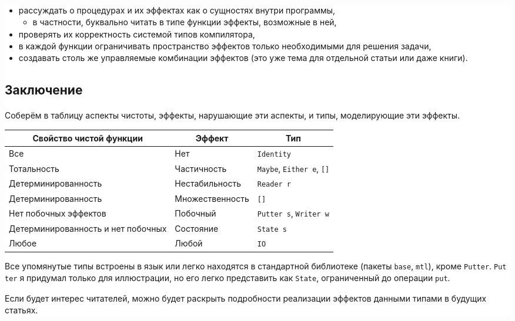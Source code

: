 - рассуждать о процедурах и их эффектах как о сущностях внутри программы,
  - в частности, буквально читать в типе функции эффекты, возможные в ней,
- проверять их корректность системой типов компилятора,
- в каждой функции ограничивать пространство эффектов только необходимыми для
  решения задачи,
- создавать столь же управляемые комбинации эффектов
  (это уже тема для отдельной статьи или даже книги).

## Заключение

Соберём в таблицу аспекты чистоты, эффекты, нарушающие эти аспекты, и типы,
моделирующие эти эффекты.

| Свойство чистой функции   | Эффект               | Тип                       |
|---------------------------|----------------------|---------------------------|
| Все                       | Нет                  | `Identity`                |
| Тотальность               | Частичность          | `Maybe`, `Either e`, `[]` |
| Детерминированность       | Нестабильность       | `Reader r`                |
| Детерминированность       | Множественность      | `[]`                      |
| Нет побочных эффектов     | Побочный             | `Putter s`, `Writer w`    |
| Детерминированность и нет побочных | Состояние   | `State s`                 |
| Любое                     | Любой                | `IO`                      |

Все упомянутые типы встроены в язык или легко находятся в стандартной библиотеке
(пакеты `base`, `mtl`), кроме `Putter`.
`Putter` я придумал только для иллюстрации,
но его легко представить как `State`, ограниченный до операции `put`.

Если будет интерес читателей,
можно будет раскрыть подробности реализации эффектов данными типами в будущих
статьях.
